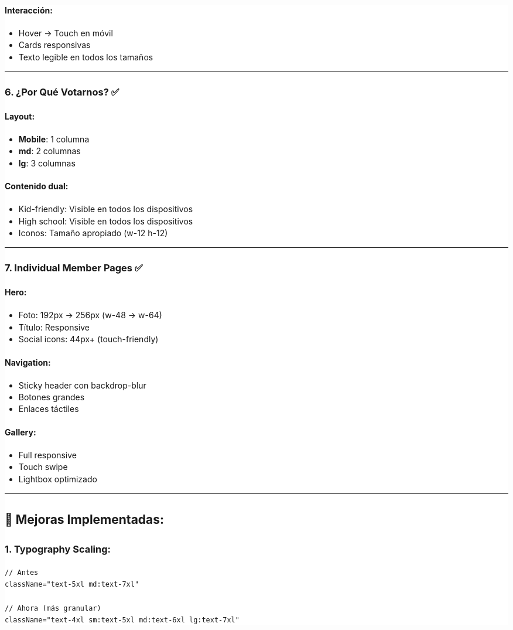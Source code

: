 #### Interacción:
- Hover → Touch en móvil
- Cards responsivas
- Texto legible en todos los tamaños

---

### 6. **¿Por Qué Votarnos?** ✅

#### Layout:
- **Mobile**: 1 columna
- **md**: 2 columnas
- **lg**: 3 columnas

#### Contenido dual:
- Kid-friendly: Visible en todos los dispositivos
- High school: Visible en todos los dispositivos
- Iconos: Tamaño apropiado (w-12 h-12)

---

### 7. **Individual Member Pages** ✅

#### Hero:
- Foto: 192px → 256px (w-48 → w-64)
- Título: Responsive
- Social icons: 44px+ (touch-friendly)

#### Navigation:
- Sticky header con backdrop-blur
- Botones grandes
- Enlaces táctiles

#### Gallery:
- Full responsive
- Touch swipe
- Lightbox optimizado

---

## 🔧 **Mejoras Implementadas:**

### 1. **Typography Scaling:**
```tsx
// Antes
className="text-5xl md:text-7xl"

// Ahora (más granular)
className="text-4xl sm:text-5xl md:text-6xl lg:text-7xl"
```
